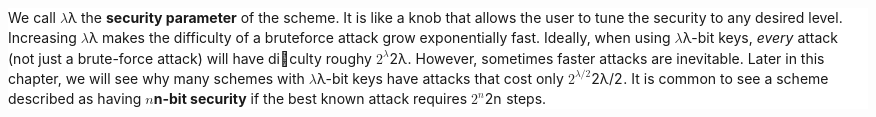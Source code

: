 <p>We call <span class="katex--inline"><span class="katex"><span class="katex-mathml"><math><semantics><mrow><mi>λ</mi></mrow><annotation encoding="application/x-tex">\lambda</annotation></semantics></math></span><span class="katex-html" aria-hidden="true"><span class="base"><span class="strut" style="height: 0.69444em; vertical-align: 0em;"></span><span class="mord mathdefault">λ</span></span></span></span></span> the <strong>security parameter</strong> of the scheme. It is like a knob that allows the user to tune the security to any desired level. Increasing <span class="katex--inline"><span class="katex"><span class="katex-mathml"><math><semantics><mrow><mi>λ</mi></mrow><annotation encoding="application/x-tex">\lambda</annotation></semantics></math></span><span class="katex-html" aria-hidden="true"><span class="base"><span class="strut" style="height: 0.69444em; vertical-align: 0em;"></span><span class="mord mathdefault">λ</span></span></span></span></span> makes the difficulty of a bruteforce attack grow exponentially fast. Ideally, when using <span class="katex--inline"><span class="katex"><span class="katex-mathml"><math><semantics><mrow><mi>λ</mi></mrow><annotation encoding="application/x-tex">\lambda</annotation></semantics></math></span><span class="katex-html" aria-hidden="true"><span class="base"><span class="strut" style="height: 0.69444em; vertical-align: 0em;"></span><span class="mord mathdefault">λ</span></span></span></span></span>-bit keys, <em>every</em> attack (not just a brute-force attack) will have diculty roughy <span class="katex--inline"><span class="katex"><span class="katex-mathml"><math><semantics><mrow><msup><mn>2</mn><mi>λ</mi></msup></mrow><annotation encoding="application/x-tex">2^\lambda</annotation></semantics></math></span><span class="katex-html" aria-hidden="true"><span class="base"><span class="strut" style="height: 0.849108em; vertical-align: 0em;"></span><span class="mord"><span class="mord">2</span><span class="msupsub"><span class="vlist-t"><span class="vlist-r"><span class="vlist" style="height: 0.849108em;"><span class="" style="top: -3.063em; margin-right: 0.05em;"><span class="pstrut" style="height: 2.7em;"></span><span class="sizing reset-size6 size3 mtight"><span class="mord mathdefault mtight">λ</span></span></span></span></span></span></span></span></span></span></span></span>. However, sometimes faster attacks are inevitable. Later in this chapter, we will see why many schemes with <span class="katex--inline"><span class="katex"><span class="katex-mathml"><math><semantics><mrow><mi>λ</mi></mrow><annotation encoding="application/x-tex">\lambda</annotation></semantics></math></span><span class="katex-html" aria-hidden="true"><span class="base"><span class="strut" style="height: 0.69444em; vertical-align: 0em;"></span><span class="mord mathdefault">λ</span></span></span></span></span>-bit keys have attacks that cost only <span class="katex--inline"><span class="katex"><span class="katex-mathml"><math><semantics><mrow><msup><mn>2</mn><mrow><mi>λ</mi><mi mathvariant="normal">/</mi><mn>2</mn></mrow></msup></mrow><annotation encoding="application/x-tex">2^{\lambda/2}</annotation></semantics></math></span><span class="katex-html" aria-hidden="true"><span class="base"><span class="strut" style="height: 0.888em; vertical-align: 0em;"></span><span class="mord"><span class="mord">2</span><span class="msupsub"><span class="vlist-t"><span class="vlist-r"><span class="vlist" style="height: 0.888em;"><span class="" style="top: -3.063em; margin-right: 0.05em;"><span class="pstrut" style="height: 2.7em;"></span><span class="sizing reset-size6 size3 mtight"><span class="mord mtight"><span class="mord mathdefault mtight">λ</span><span class="mord mtight">/</span><span class="mord mtight">2</span></span></span></span></span></span></span></span></span></span></span></span></span>. It is common to see a scheme described as having <strong><span class="katex--inline"><span class="katex"><span class="katex-mathml"><math><semantics><mrow><mi>n</mi></mrow><annotation encoding="application/x-tex">n</annotation></semantics></math></span><span class="katex-html" aria-hidden="true"><span class="base"><span class="strut" style="height: 0.43056em; vertical-align: 0em;"></span><span class="mord mathdefault">n</span></span></span></span></span>-bit security</strong> if the best known attack requires <span class="katex--inline"><span class="katex"><span class="katex-mathml"><math><semantics><mrow><msup><mn>2</mn><mi>n</mi></msup></mrow><annotation encoding="application/x-tex">2^n</annotation></semantics></math></span><span class="katex-html" aria-hidden="true"><span class="base"><span class="strut" style="height: 0.664392em; vertical-align: 0em;"></span><span class="mord"><span class="mord">2</span><span class="msupsub"><span class="vlist-t"><span class="vlist-r"><span class="vlist" style="height: 0.664392em;"><span class="" style="top: -3.063em; margin-right: 0.05em;"><span class="pstrut" style="height: 2.7em;"></span><span class="sizing reset-size6 size3 mtight"><span class="mord mathdefault mtight">n</span></span></span></span></span></span></span></span></span></span></span></span> steps.</p>